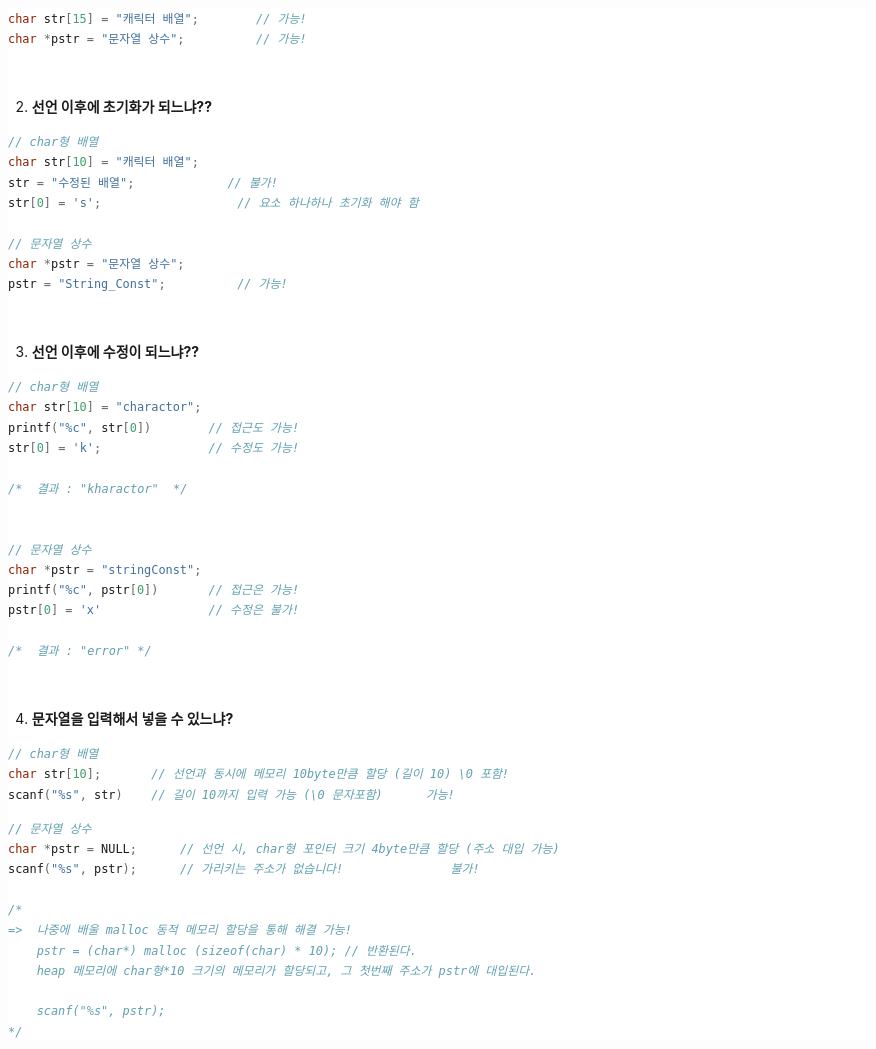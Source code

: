 ```c
char str[15] = "캐릭터 배열";		// 가능!
char *pstr = "문자열 상수";			// 가능!
```

 <br/>

2. **선언 이후에 초기화가 되느냐??**

```c
// char형 배열
char str[10] = "캐릭터 배열";
str = "수정된 배열";				// 불가!
str[0] = 's';					// 요소 하나하나 초기화 해야 함

// 문자열 상수
char *pstr = "문자열 상수";
pstr = "String_Const";			// 가능!
```

 <br/>

3. **선언 이후에 수정이 되느냐??**

```c
// char형 배열
char str[10] = "charactor";
printf("%c", str[0])		// 접근도 가능!
str[0] = 'k';				// 수정도 가능!

/*  결과 : "kharactor"  */


// 문자열 상수
char *pstr = "stringConst";
printf("%c", pstr[0])		// 접근은 가능!
pstr[0] = 'x'  				// 수정은 불가!

/*  결과 : "error" */
```

 <br/>

4. **문자열을 입력해서 넣을 수 있느냐?**

```c
// char형 배열
char str[10];		// 선언과 동시에 메모리 10byte만큼 할당 (길이 10) \0 포함!
scanf("%s", str)    // 길이 10까지 입력 가능 (\0 문자포함)		가능!
```

```c
// 문자열 상수
char *pstr = NULL; 		// 선언 시, char형 포인터 크기 4byte만큼 할당 (주소 대입 가능)
scanf("%s", pstr);  	// 가리키는 주소가 없습니다!				불가!

/*
=>  나중에 배울 malloc 동적 메모리 할당을 통해 해결 가능!
	pstr = (char*) malloc (sizeof(char) * 10); // 반환된다.
	heap 메모리에 char형*10 크기의 메모리가 할당되고, 그 첫번째 주소가 pstr에 대입된다.
	
	scanf("%s", pstr);
*/
```
